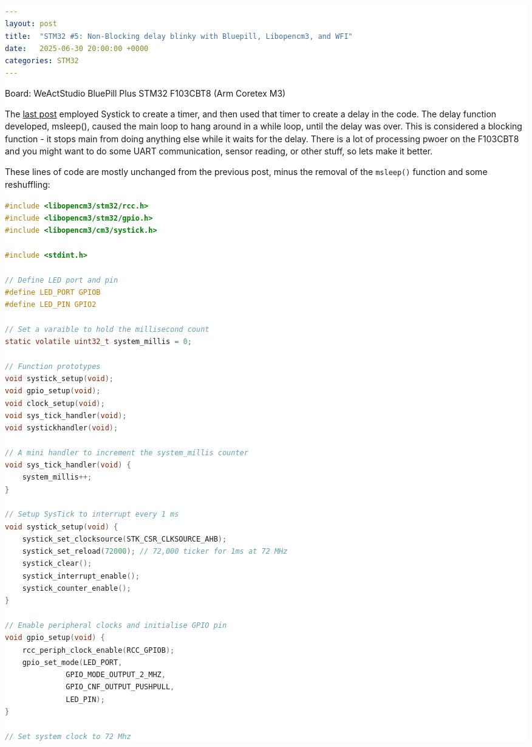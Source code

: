 ```yaml
---
layout: post
title:  "STM32 #5: Non-Blocking delay blinky with Bluepill, Libopencm3, and WFI"
date:   2025-06-30 20:00:00 +0000
categories: STM32
---
```

Board: WeActStudio BluePill Plus STM32 F103CBT8 (Arm Coretex M3)

The [last post](https://skoopsy.dev/stm32,/libopencm3,/bluepill/2025/06/29/STM32-4-bluepill-delay.html) employed Systick to create a timer, and then used that timer to create a delay in the code. The delay function developed, msleep(), caused the main loop to hang around in a while loop, until the delay was over. This is considered a blocking function - it stops main from doing anything else while it waits for the delay. There is a lot of processing pwoer on the F103CBT8 and you might want to do some UART communication, sensor reading, or other stuff, so lets make it better.

These lines of code are mostly unchanged from the previous post, minus the removal of the ```msleep()``` function and some reshuffling:

```c
#include <libopencm3/stm32/rcc.h>
#include <libopencm3/stm32/gpio.h>
#include <libopencm3/cm3/systick.h>

#include <stdint.h>

// Define LED port and pin
#define LED_PORT GPIOB
#define LED_PIN GPIO2

// Set a varaible to hold the millisecond count
static volatile uint32_t system_millis = 0;

// Function prototypes
void systick_setup(void);
void gpio_setup(void);
void clock_setup(void);
void sys_tick_handler(void);
void systickhandler(void);

// A mini handler to increment the system_millis counter
void sys_tick_handler(void) {
	system_millis++;
}

// Setup SysTick to interrupt every 1 ms
void systick_setup(void) {
	systick_set_clocksource(STK_CSR_CLKSOURCE_AHB);
	systick_set_reload(72000); // 72,000 ticker for 1ms at 72 MHz
	systick_clear();
	systick_interrupt_enable();
	systick_counter_enable();
}

// Enable peripheral clocks and initialise GPIO pin
void gpio_setup(void) {
	rcc_periph_clock_enable(RCC_GPIOB);
	gpio_set_mode(LED_PORT,
		      GPIO_MODE_OUTPUT_2_MHZ,
		      GPIO_CNF_OUTPUT_PUSHPULL,
		      LED_PIN);
}

// Set system clock to 72 Mhz
```
